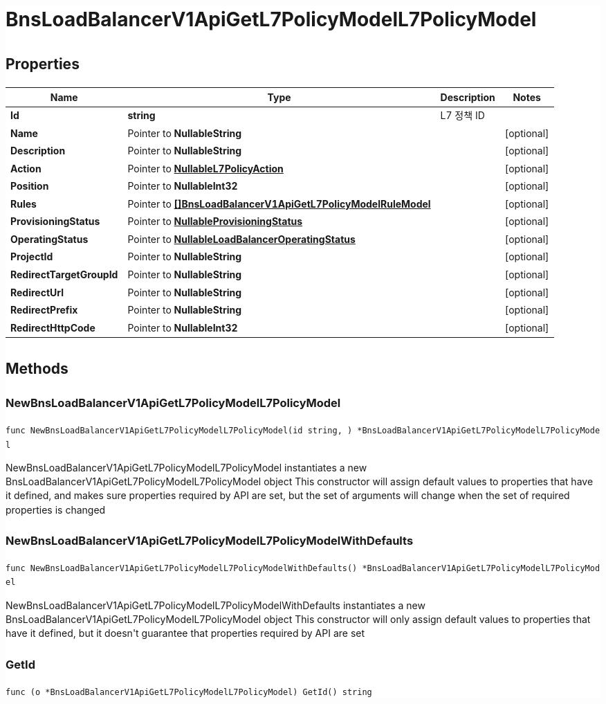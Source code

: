# BnsLoadBalancerV1ApiGetL7PolicyModelL7PolicyModel

## Properties

Name | Type | Description | Notes
------------ | ------------- | ------------- | -------------
**Id** | **string** | L7 정책 ID | 
**Name** | Pointer to **NullableString** |  | [optional] 
**Description** | Pointer to **NullableString** |  | [optional] 
**Action** | Pointer to [**NullableL7PolicyAction**](L7PolicyAction.md) |  | [optional] 
**Position** | Pointer to **NullableInt32** |  | [optional] 
**Rules** | Pointer to [**[]BnsLoadBalancerV1ApiGetL7PolicyModelRuleModel**](BnsLoadBalancerV1ApiGetL7PolicyModelRuleModel.md) |  | [optional] 
**ProvisioningStatus** | Pointer to [**NullableProvisioningStatus**](ProvisioningStatus.md) |  | [optional] 
**OperatingStatus** | Pointer to [**NullableLoadBalancerOperatingStatus**](LoadBalancerOperatingStatus.md) |  | [optional] 
**ProjectId** | Pointer to **NullableString** |  | [optional] 
**RedirectTargetGroupId** | Pointer to **NullableString** |  | [optional] 
**RedirectUrl** | Pointer to **NullableString** |  | [optional] 
**RedirectPrefix** | Pointer to **NullableString** |  | [optional] 
**RedirectHttpCode** | Pointer to **NullableInt32** |  | [optional] 

## Methods

### NewBnsLoadBalancerV1ApiGetL7PolicyModelL7PolicyModel

`func NewBnsLoadBalancerV1ApiGetL7PolicyModelL7PolicyModel(id string, ) *BnsLoadBalancerV1ApiGetL7PolicyModelL7PolicyModel`

NewBnsLoadBalancerV1ApiGetL7PolicyModelL7PolicyModel instantiates a new BnsLoadBalancerV1ApiGetL7PolicyModelL7PolicyModel object
This constructor will assign default values to properties that have it defined,
and makes sure properties required by API are set, but the set of arguments
will change when the set of required properties is changed

### NewBnsLoadBalancerV1ApiGetL7PolicyModelL7PolicyModelWithDefaults

`func NewBnsLoadBalancerV1ApiGetL7PolicyModelL7PolicyModelWithDefaults() *BnsLoadBalancerV1ApiGetL7PolicyModelL7PolicyModel`

NewBnsLoadBalancerV1ApiGetL7PolicyModelL7PolicyModelWithDefaults instantiates a new BnsLoadBalancerV1ApiGetL7PolicyModelL7PolicyModel object
This constructor will only assign default values to properties that have it defined,
but it doesn't guarantee that properties required by API are set

### GetId

`func (o *BnsLoadBalancerV1ApiGetL7PolicyModelL7PolicyModel) GetId() string`
